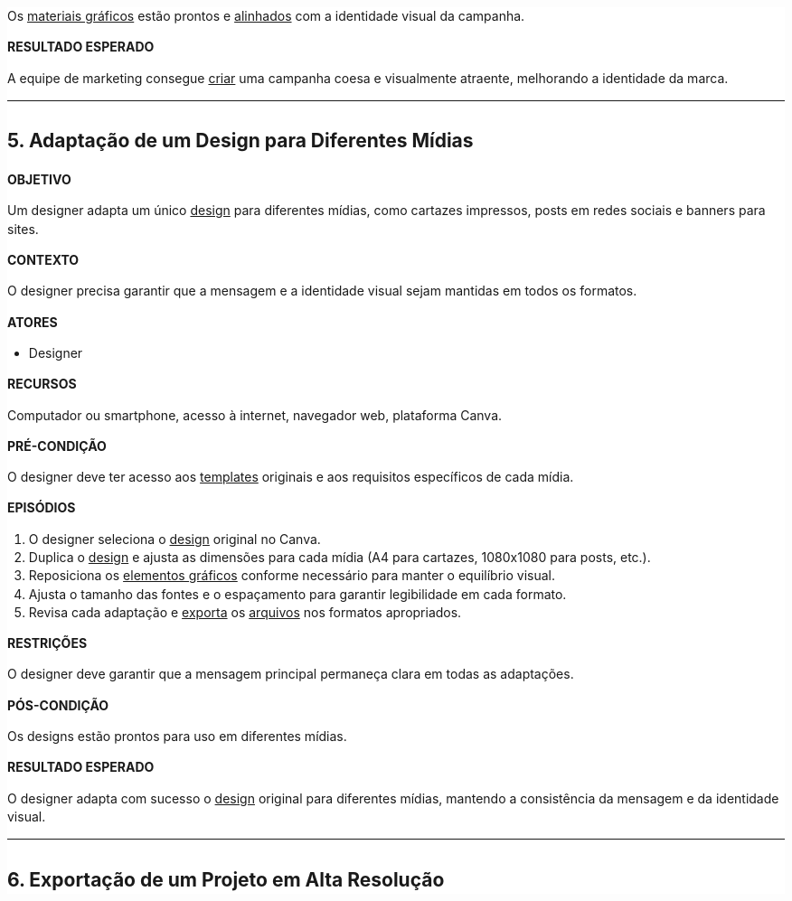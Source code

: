 Os [materiais gráficos](../lexico.md#elementos-gráficos-elementos-gráficos) estão prontos e [alinhados](../lexico.md#Alinhamento) com a identidade visual da campanha.

__RESULTADO ESPERADO__

A equipe de marketing consegue [criar](../lexico.md#Criar) uma campanha coesa e visualmente atraente, melhorando a identidade da marca.

---
## **5. Adaptação de um Design para Diferentes Mídias**

__OBJETIVO__

Um designer adapta um único [design](../lexico.md#Design) para diferentes mídias, como cartazes impressos, posts em redes sociais e banners para sites.

__CONTEXTO__

O designer precisa garantir que a mensagem e a identidade visual sejam mantidas em todos os formatos.

__ATORES__

- Designer

__RECURSOS__

Computador ou smartphone, acesso à internet, navegador web, plataforma Canva.

__PRÉ-CONDIÇÃO__

O designer deve ter acesso aos [templates](../lexico.md#Templates) originais e aos requisitos específicos de cada mídia.

__EPISÓDIOS__

1. O designer seleciona o [design](../lexico.md#Design) original no Canva.
2. Duplica o [design](../lexico.md#Design) e ajusta as dimensões para cada mídia (A4 para cartazes, 1080x1080 para posts, etc.).
3. Reposiciona os [elementos gráficos](../lexico.md#Elementos-Gráficos) conforme necessário para manter o equilíbrio visual.
4. Ajusta o tamanho das fontes e o espaçamento para garantir legibilidade em cada formato.
5. Revisa cada adaptação e [exporta](../lexico.md#Exportação) os [arquivos](../lexico.md#Arquivo) nos formatos apropriados.

__RESTRIÇÕES__

O designer deve garantir que a mensagem principal permaneça clara em todas as adaptações.

__PÓS-CONDIÇÃO__

Os designs estão prontos para uso em diferentes mídias.

__RESULTADO ESPERADO__

O designer adapta com sucesso o [design](../lexico.md#Design) original para diferentes mídias, mantendo a consistência da mensagem e da identidade visual.

---
## **6. Exportação de um Projeto em Alta Resolução**
